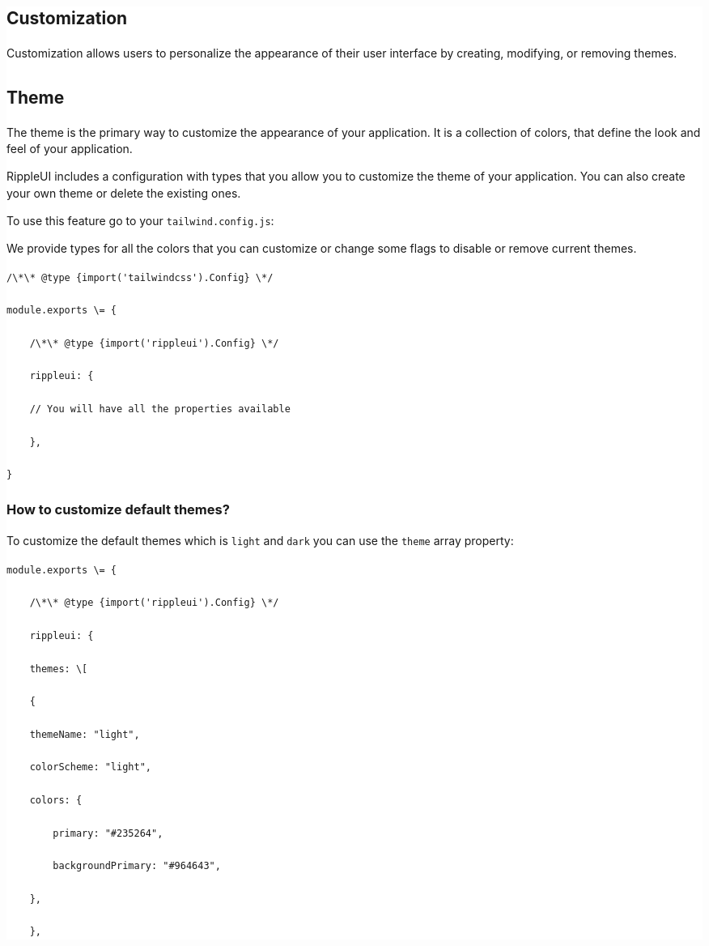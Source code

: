 ## Customization

Customization allows users to personalize the appearance of their user interface by creating, modifying, or removing themes.

## [​](#theme)Theme

The theme is the primary way to customize the appearance of your application. It is a collection of colors, that define the look and feel of your application.

RippleUI includes a configuration with types that you allow you to customize the theme of your application. You can also create your own theme or delete the existing ones.

To use this feature go to your `tailwind.config.js`:

We provide types for all the colors that you can customize or change some flags to disable or remove current themes.

    /\*\* @type {import('tailwindcss').Config} \*/

    module.exports \= {

        /\*\* @type {import('rippleui').Config} \*/

        rippleui: {

        // You will have all the properties available

        },

    }

### [​](#how-to-customize-default-themes)How to customize default themes?

To customize the default themes which is `light` and `dark` you can use the `theme` array property:

    module.exports \= {

        /\*\* @type {import('rippleui').Config} \*/

        rippleui: {

        themes: \[

        {

        themeName: "light",

        colorScheme: "light",

        colors: {

            primary: "#235264",

            backgroundPrimary: "#964643",

        },

        },
